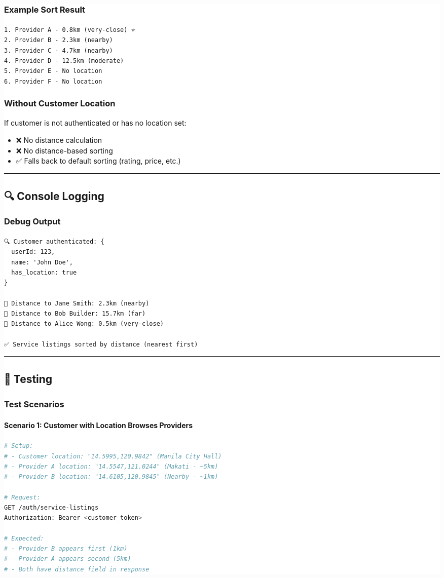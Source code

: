 ### Example Sort Result

```
1. Provider A - 0.8km (very-close) ⭐️
2. Provider B - 2.3km (nearby)
3. Provider C - 4.7km (nearby)
4. Provider D - 12.5km (moderate)
5. Provider E - No location
6. Provider F - No location
```

### Without Customer Location

If customer is not authenticated or has no location set:
- ❌ No distance calculation
- ❌ No distance-based sorting
- ✅ Falls back to default sorting (rating, price, etc.)

---

## 🔍 Console Logging

### Debug Output

```
🔍 Customer authenticated: {
  userId: 123,
  name: 'John Doe',
  has_location: true
}

📍 Distance to Jane Smith: 2.3km (nearby)
📍 Distance to Bob Builder: 15.7km (far)
📍 Distance to Alice Wong: 0.5km (very-close)

✅ Service listings sorted by distance (nearest first)
```

---

## 🧪 Testing

### Test Scenarios

#### Scenario 1: Customer with Location Browses Providers
```bash
# Setup:
# - Customer location: "14.5995,120.9842" (Manila City Hall)
# - Provider A location: "14.5547,121.0244" (Makati - ~5km)
# - Provider B location: "14.6105,120.9845" (Nearby - ~1km)

# Request:
GET /auth/service-listings
Authorization: Bearer <customer_token>

# Expected:
# - Provider B appears first (1km)
# - Provider A appears second (5km)
# - Both have distance field in response
```
